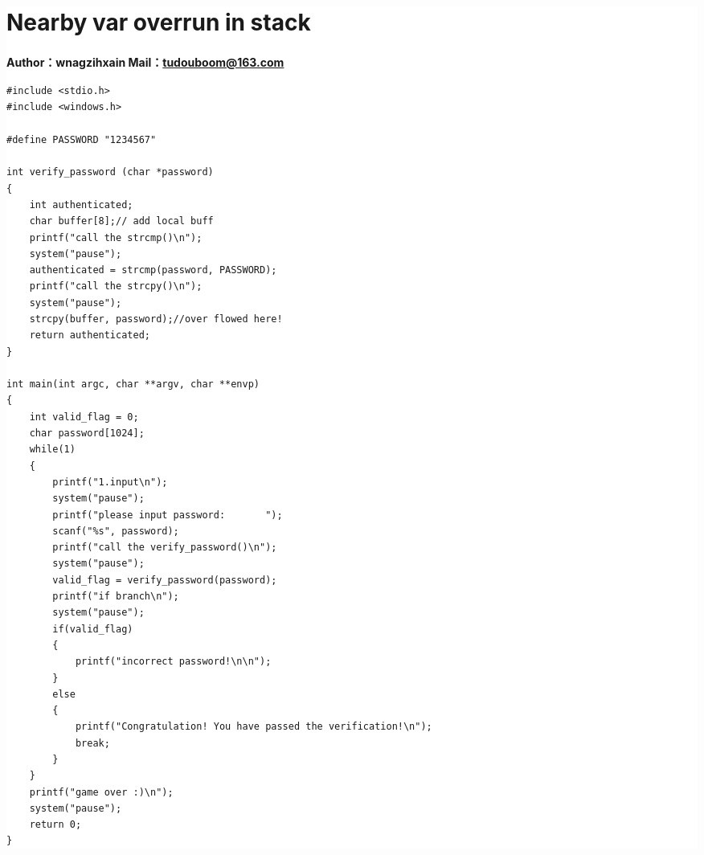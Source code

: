 # Nearby var overrun in stack

**Author：wnagzihxain
Mail：tudouboom@163.com**

```
#include <stdio.h>
#include <windows.h>
 
#define PASSWORD "1234567"
 
int verify_password (char *password)
{
	int authenticated;
	char buffer[8];// add local buff
	printf("call the strcmp()\n");
	system("pause");
	authenticated = strcmp(password, PASSWORD);
	printf("call the strcpy()\n");
	system("pause");
	strcpy(buffer, password);//over flowed here!	
	return authenticated;
}
 
int main(int argc, char **argv, char **envp)
{
	int valid_flag = 0;
	char password[1024];
	while(1)
	{
		printf("1.input\n");
		system("pause");
		printf("please input password:       ");
		scanf("%s", password);
		printf("call the verify_password()\n");
		system("pause");
		valid_flag = verify_password(password);
		printf("if branch\n");
		system("pause");
		if(valid_flag)
		{
			printf("incorrect password!\n\n");
		}
		else
		{
			printf("Congratulation! You have passed the verification!\n");
			break;
		}
	}
	printf("game over :)\n");
	system("pause");
	return 0;
}
```
